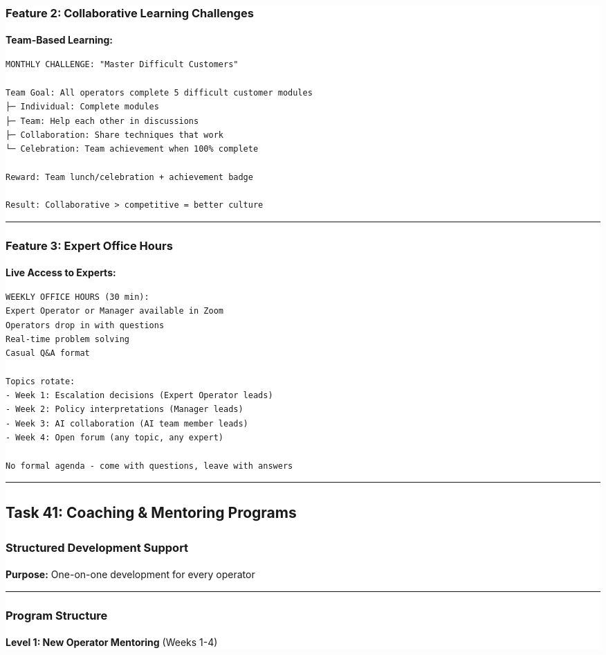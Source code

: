 
### Feature 2: Collaborative Learning Challenges

**Team-Based Learning:**

```
MONTHLY CHALLENGE: "Master Difficult Customers"

Team Goal: All operators complete 5 difficult customer modules
├─ Individual: Complete modules
├─ Team: Help each other in discussions
├─ Collaboration: Share techniques that work
└─ Celebration: Team achievement when 100% complete

Reward: Team lunch/celebration + achievement badge

Result: Collaborative > competitive = better culture
```

---

### Feature 3: Expert Office Hours

**Live Access to Experts:**

```
WEEKLY OFFICE HOURS (30 min):
Expert Operator or Manager available in Zoom
Operators drop in with questions
Real-time problem solving
Casual Q&A format

Topics rotate:
- Week 1: Escalation decisions (Expert Operator leads)
- Week 2: Policy interpretations (Manager leads)
- Week 3: AI collaboration (AI team member leads)
- Week 4: Open forum (any topic, any expert)

No formal agenda - come with questions, leave with answers
```

---

## Task 41: Coaching & Mentoring Programs

### Structured Development Support

**Purpose:** One-on-one development for every operator

---

### Program Structure

**Level 1: New Operator Mentoring** (Weeks 1-4)
